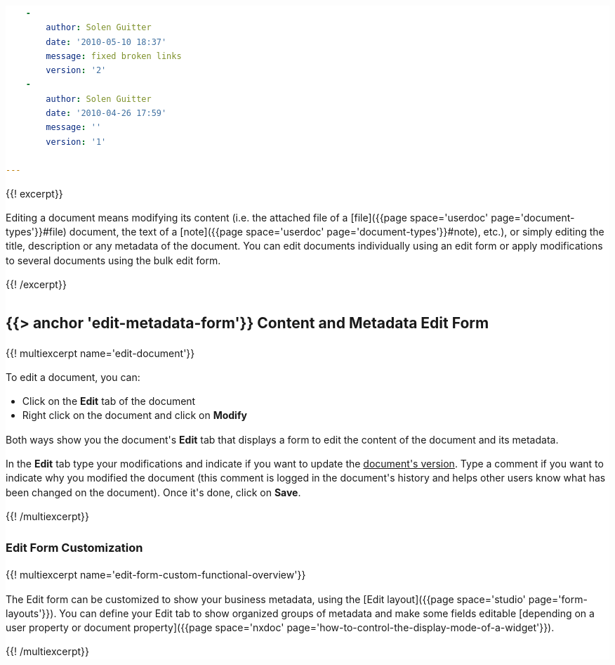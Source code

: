 ```yaml
    -
        author: Solen Guitter
        date: '2010-05-10 18:37'
        message: fixed broken links
        version: '2'
    -
        author: Solen Guitter
        date: '2010-04-26 17:59'
        message: ''
        version: '1'

---
```

{{! excerpt}}

Editing a document means modifying its content (i.e. the attached file of a [file]({{page space='userdoc' page='document-types'}}#file) document, the text of a [note]({{page space='userdoc' page='document-types'}}#note), etc.), or simply editing the title, description or any metadata of the document. You can edit documents individually using an edit form or apply modifications to several documents using the bulk edit form.

{{! /excerpt}}

## {{> anchor 'edit-metadata-form'}} Content and Metadata Edit Form

{{! multiexcerpt name='edit-document'}}

To edit a document, you can:

*   Click on the **Edit** tab of the document
*   Right click on the document and click on **Modify**

Both ways show you the document's **Edit** tab that displays a form to edit the content of the document and its metadata.

In the **Edit** tab type your modifications and indicate if you want to update the [document's version](#versioning-overview). Type a comment if you want to indicate why you modified the document (this comment is logged in the document's history and helps other users know what has been changed on the document). Once it's done, click on **Save**.

{{! /multiexcerpt}}

### Edit Form Customization

{{! multiexcerpt name='edit-form-custom-functional-overview'}}

The Edit form can be customized to show your business metadata, using the [Edit layout]({{page space='studio' page='form-layouts'}}). You can define your Edit tab to show organized groups of metadata and make some fields editable [depending on a user property or document property]({{page space='nxdoc' page='how-to-control-the-display-mode-of-a-widget'}}).

{{! /multiexcerpt}}

